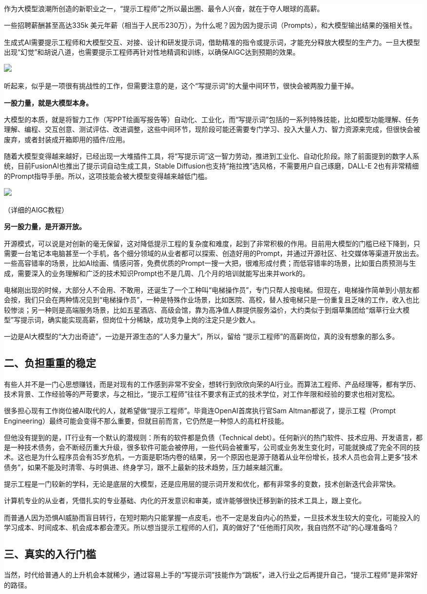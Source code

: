 作为大模型浪潮所创造的新职业之一，“提示工程师”之所以最出圈、最令人兴奋，就在于夺人眼球的高薪。

一些招聘薪酬甚至高达335k 美元年薪（相当于人民币230万），为什么呢？因为因为提示词（Prompts），和大模型输出结果的强相关性。

生成式AI需要提示工程师和大模型交互、对接、设计和研发提示词，借助精准的指令或提示词，才能充分释放大模型的生产力。一旦大模型出现“幻觉”和胡说八道，也需要提示工程师再针对性地精调和训练，以确保AIGC达到预期的效果。

![](https://image.woshipm.com/wp-files/2023/08/QGZpSC6VKu5s3CO482IN.png)

听起来，似乎是一项很有挑战性的工作，但需要注意的是，这个“写提示词”的大量中间环节，很快会被两股力量干掉。

**一股力量，就是大模型本身。**

大模型的本质，就是将智力工作（写PPT绘画写报告等）自动化、工业化，而“写提示词”包括的一系列特殊技能，比如模型功能理解、任务理解、编程、交互创意、测试评估、改进调整，这些中间环节，现阶段可能还需要专门学习、投入大量人力、智力资源来完成，但很快会被废弃，或者封装成开箱即用的插件/应用。

随着大模型变得越来越好，已经出现一大堆插件工具，将“写提示词”这一智力劳动，推进到工业化、自动化阶段。除了前面提到的数字人系统，目前FusionAI也推出了提示词自动生成工具，Stable Diffusion也支持“拖拉拽”选风格，不需要用户自己琢磨，DALL-E 2也有非常精细的Prompt指导手册。所以，这项技能会被大模型变得越来越低门槛。

![](https://image.woshipm.com/wp-files/2023/08/86VVmsgIgWdxn4F6NT7d.png)

（详细的AIGC教程）

**另一股力量，是开源开放。**

开源模式，可以说是对创新的毫无保留，这对降低提示工程的复杂度和难度，起到了非常积极的作用。目前用大模型的门槛已经下降到，只需要一台笔记本电脑甚至一个手机，各个细分领域的从业者都可以探索、创造好用的Prompt，并通过开源社区、社交媒体等渠道开放出去。一些高容错率的场景，比如AI绘画、情感问答，免费优质的Prompt一搜一大把，很难形成付费；而低容错率的场景，比如蛋白质预测与生成，需要深入的业务理解和广泛的技术知识Prompt也不是几周、几个月的培训就能写出来并work的。

电梯刚出现的时候，大部分人不会用、不敢用，还诞生了一个工种叫“电梯操作员”，专门只帮人按电梯。但现在，电梯操作简单到小朋友都会按，我们只会在两种情况见到“电梯操作员”，一种是特殊作业场景，比如医院、高校，替人按电梯只是一份重复且乏味的工作，收入也比较惨淡；另一种则是高端服务场景，比如五星酒店、高级会馆，靠为高净值人群提供服务溢价，大约类似于到烟草集团给“烟草行业大模型”写提示词，确实能实现高薪，但岗位十分稀缺，成功竞争上岗的注定只是少数人。

一边是AI大模型的“大力出奇迹”，一边是开源生态的“人多力量大”，所以，留给 “提示工程师”的高薪岗位，真的没有想象的那么多。

## 二、负担重重的稳定

有些人并不是一门心思想赚钱，而是对现有的工作感到非常不安全，想转行到欣欣向荣的AI行业。而算法工程师、产品经理等，都有学历、技术背景、工作经验等的严苛要求，与之相比，“提示工程师”往往不要求有正式的技术学位，对工作年限和经验的要求也相对宽松。

很多担心现有工作岗位被AI取代的人，就希望做“提示工程师”。毕竟连OpenAI首席执行官Sam Altman都说了，提示工程（Prompt Engineering）最终可能会变得不那么重要，但就目前而言，它仍然是一种惊人的高杠杆技能。

但他没有提到的是，IT行业有一个默认的潜规则：所有的软件都是负债（Technical debt）。任何新兴的热门软件、技术应用、开发语言，都是一种技术债务，会不断经历重大升级，很多软件可能会被停用，一些代码会被重写，公司或业务发生变化时，可能就换成了完全不同的技术。这也是为什么程序员会有35岁危机，一方面是职场内卷的结果，另一个原因也是源于随着从业年份增长，技术人员也会背上更多“技术债务”，如果不能及时清零、与时俱进、终身学习，跟不上最新的技术趋势，压力越来越沉重。

提示工程是一门较新的学科，无论是底层的大模型，还是应用层的提示词开发和优化，都有非常多的变数，技术创新迭代会非常快。

计算机专业的从业者，凭借扎实的专业基础、内化的开发意识和审美，或许能够很快迁移到新的技术工具上，跟上变化。

而普通人因为恐惧AI威胁而盲目转行，在短时期内只能掌握一点皮毛，也不一定是发自内心的热爱，一旦技术发生较大的变化，可能投入的学习成本、时间成本、机会成本都会湮灭。所以想当提示工程师的人们，真的做好了“任他雨打风吹，我自岿然不动”的心理准备吗？

## 三、真实的入行门槛

当然，时代给普通人的上升机会本就稀少，通过容易上手的“写提示词”技能作为“跳板”，进入行业之后再提升自己，“提示工程师”是非常好的路径。
